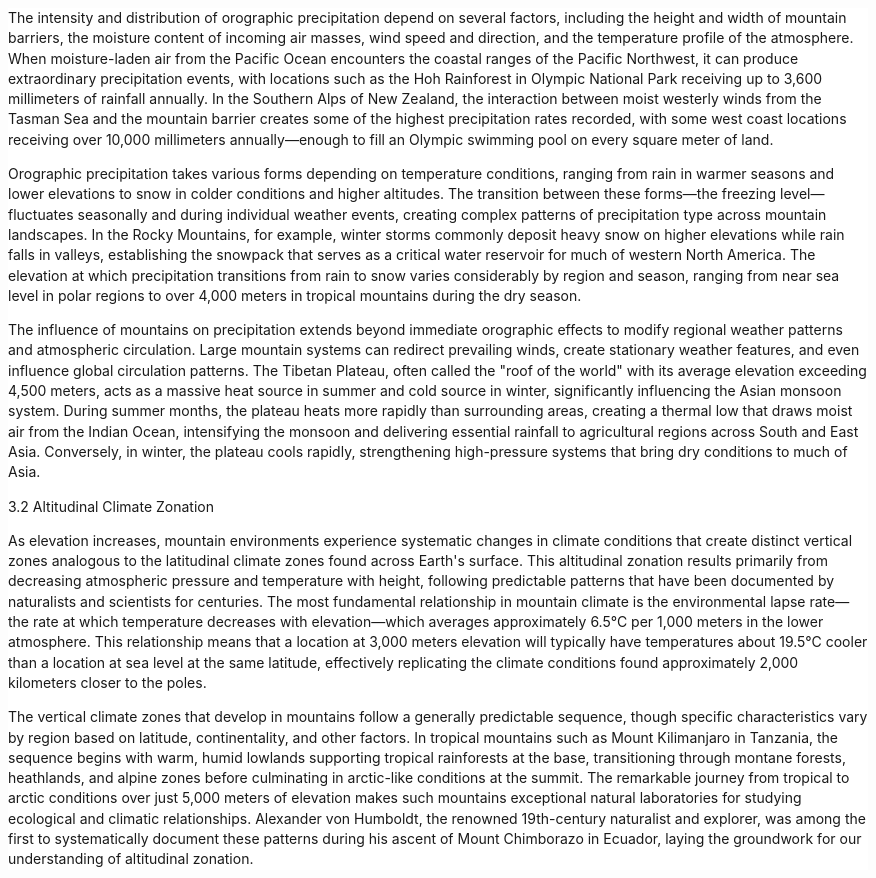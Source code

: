 The intensity and distribution of orographic precipitation depend on several factors, including the height and width of mountain barriers, the moisture content of incoming air masses, wind speed and direction, and the temperature profile of the atmosphere. When moisture-laden air from the Pacific Ocean encounters the coastal ranges of the Pacific Northwest, it can produce extraordinary precipitation events, with locations such as the Hoh Rainforest in Olympic National Park receiving up to 3,600 millimeters of rainfall annually. In the Southern Alps of New Zealand, the interaction between moist westerly winds from the Tasman Sea and the mountain barrier creates some of the highest precipitation rates recorded, with some west coast locations receiving over 10,000 millimeters annually—enough to fill an Olympic swimming pool on every square meter of land.

Orographic precipitation takes various forms depending on temperature conditions, ranging from rain in warmer seasons and lower elevations to snow in colder conditions and higher altitudes. The transition between these forms—the freezing level—fluctuates seasonally and during individual weather events, creating complex patterns of precipitation type across mountain landscapes. In the Rocky Mountains, for example, winter storms commonly deposit heavy snow on higher elevations while rain falls in valleys, establishing the snowpack that serves as a critical water reservoir for much of western North America. The elevation at which precipitation transitions from rain to snow varies considerably by region and season, ranging from near sea level in polar regions to over 4,000 meters in tropical mountains during the dry season.

The influence of mountains on precipitation extends beyond immediate orographic effects to modify regional weather patterns and atmospheric circulation. Large mountain systems can redirect prevailing winds, create stationary weather features, and even influence global circulation patterns. The Tibetan Plateau, often called the "roof of the world" with its average elevation exceeding 4,500 meters, acts as a massive heat source in summer and cold source in winter, significantly influencing the Asian monsoon system. During summer months, the plateau heats more rapidly than surrounding areas, creating a thermal low that draws moist air from the Indian Ocean, intensifying the monsoon and delivering essential rainfall to agricultural regions across South and East Asia. Conversely, in winter, the plateau cools rapidly, strengthening high-pressure systems that bring dry conditions to much of Asia.

3.2 Altitudinal Climate Zonation

As elevation increases, mountain environments experience systematic changes in climate conditions that create distinct vertical zones analogous to the latitudinal climate zones found across Earth's surface. This altitudinal zonation results primarily from decreasing atmospheric pressure and temperature with height, following predictable patterns that have been documented by naturalists and scientists for centuries. The most fundamental relationship in mountain climate is the environmental lapse rate—the rate at which temperature decreases with elevation—which averages approximately 6.5°C per 1,000 meters in the lower atmosphere. This relationship means that a location at 3,000 meters elevation will typically have temperatures about 19.5°C cooler than a location at sea level at the same latitude, effectively replicating the climate conditions found approximately 2,000 kilometers closer to the poles.

The vertical climate zones that develop in mountains follow a generally predictable sequence, though specific characteristics vary by region based on latitude, continentality, and other factors. In tropical mountains such as Mount Kilimanjaro in Tanzania, the sequence begins with warm, humid lowlands supporting tropical rainforests at the base, transitioning through montane forests, heathlands, and alpine zones before culminating in arctic-like conditions at the summit. The remarkable journey from tropical to arctic conditions over just 5,000 meters of elevation makes such mountains exceptional natural laboratories for studying ecological and climatic relationships. Alexander von Humboldt, the renowned 19th-century naturalist and explorer, was among the first to systematically document these patterns during his ascent of Mount Chimborazo in Ecuador, laying the groundwork for our understanding of altitudinal zonation.
